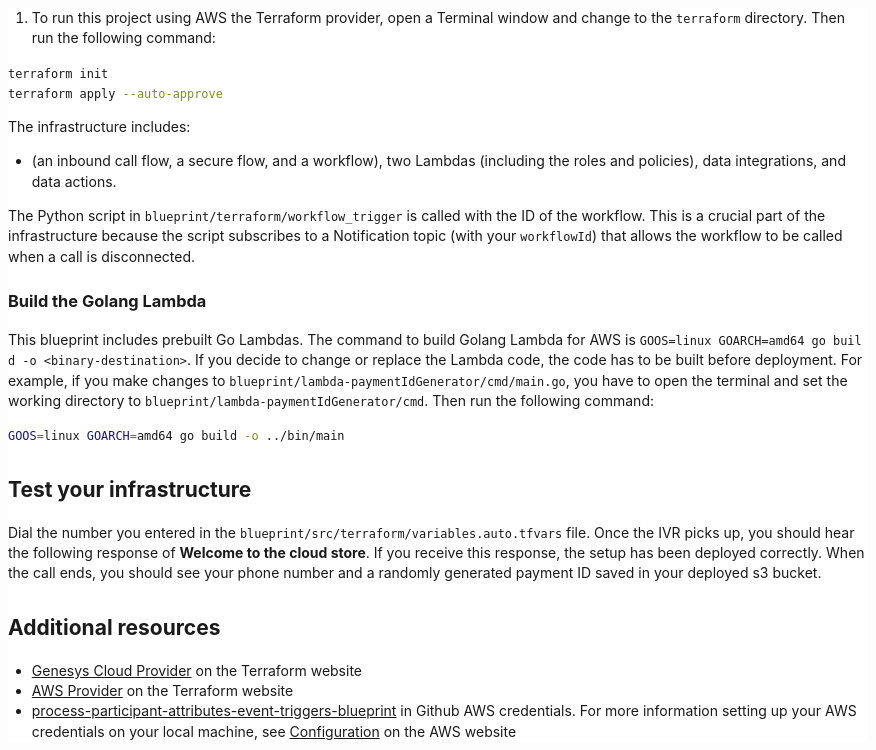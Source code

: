 1. To run this project using AWS the Terraform provider, open a Terminal window and change to the `terraform` directory. Then run the following command:

```bash
terraform init
terraform apply --auto-approve
```

The infrastructure includes:
 - (an inbound call flow, a secure flow, and a workflow), two Lambdas (including the roles and policies), data integrations, and data actions. 
 
 The Python script in `blueprint/terraform/workflow_trigger` is called with the ID of the workflow. This is a crucial part of the infrastructure because the script subscribes to a Notification topic (with your `workflowId`) that allows the workflow to be called when a call is disconnected.

### Build the Golang Lambda

This blueprint includes prebuilt Go Lambdas. The command to build Golang Lambda for AWS is `GOOS=linux GOARCH=amd64 go build -o <binary-destination>`. If you decide to change or replace the Lambda code, the code has to be built before deployment. For example, if you make changes to `blueprint/lambda-paymentIdGenerator/cmd/main.go`, you have to open the terminal and set the working directory to `blueprint/lambda-paymentIdGenerator/cmd`. Then run the following command:

```bash
GOOS=linux GOARCH=amd64 go build -o ../bin/main
```

## Test your infrastructure

Dial the number you entered in the `blueprint/src/terraform/variables.auto.tfvars` file. Once the IVR picks up, you should hear the following response of **Welcome to the cloud store**. If you receive this response, the setup has been deployed correctly. When the call ends, you should see your phone number and a randomly generated payment ID saved in your deployed s3 bucket.

## Additional resources

- [Genesys Cloud Provider](https://registry.terraform.io/providers/MyPureCloud/genesyscloud/latest/docs "Goes to the Genesys Cloud provider page") on the Terraform website
- [AWS Provider](https://registry.terraform.io/providers/hashicorp/aws/latest/docs "Go to the AWS provider page") on the Terraform website
- [process-participant-attributes-event-triggers-blueprint](https://github.com/GenesysCloudBlueprints/process-participant-attributes-event-triggers-blueprint "Goes to the Process participant attributes event triggers blueprint") in Github
AWS credentials. For more information setting up your AWS credentials on your local machine, see [Configuration](https://docs.aws.amazon.com/sdkref/latest/guide/creds-config-files.html "Goes to the Configuration page") on the AWS website
